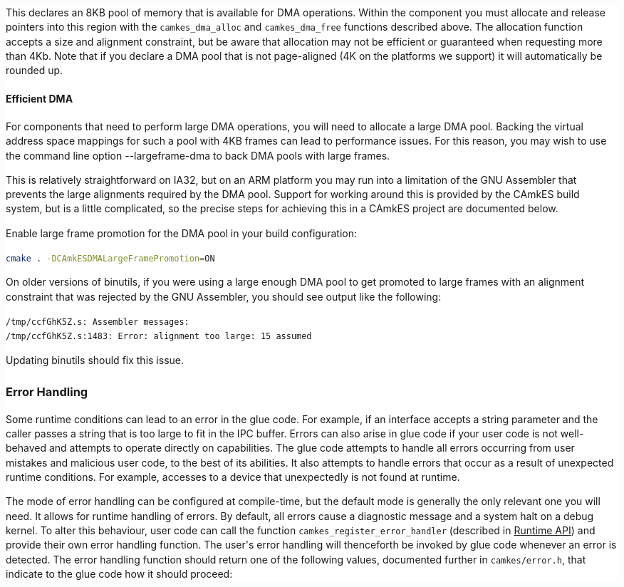 This declares an 8KB pool of memory that is available for DMA operations.
Within the component you must allocate and release pointers into this region
with the `camkes_dma_alloc` and `camkes_dma_free` functions described above.
The allocation function accepts a size and alignment constraint, but be aware
that allocation may not be efficient or guaranteed when requesting more than
4Kb. Note that if you declare a DMA pool that is not page-aligned (4K on the
platforms we support) it will automatically be rounded up.

#### Efficient DMA

For components that need to perform large DMA operations, you will need to
allocate a large DMA pool. Backing the virtual address space mappings for such
a pool with 4KB frames can lead to performance issues. For this reason, you may
wish to use the command line option --largeframe-dma to back DMA pools with
large frames.

This is relatively straightforward on IA32, but on an ARM platform you may run
into a limitation of the GNU Assembler that prevents the large alignments
required by the DMA pool. Support for working around this is provided by the
CAmkES build system, but is a little complicated, so the precise steps for
achieving this in a CAmkES project are documented below.

Enable large frame promotion for the DMA pool in your build configuration:

```bash
cmake . -DCAmkESDMALargeFramePromotion=ON
```

On older versions of binutils, if you were using a large enough DMA pool
to get promoted to large frames with an alignment constraint that was rejected
by the GNU Assembler, you should see output like the following:

```
/tmp/ccfGhK5Z.s: Assembler messages:
/tmp/ccfGhK5Z.s:1483: Error: alignment too large: 15 assumed
```
Updating binutils should fix this issue.

### Error Handling

Some runtime conditions can lead to an error in the glue code. For example, if
an interface accepts a string parameter and the caller passes a string that is
too large to fit in the IPC buffer. Errors can also arise in glue code if your
user code is not well-behaved and attempts to operate directly on capabilities.
The glue code attempts to handle all errors occurring from user mistakes and
malicious user code, to the best of its abilities. It also attempts to handle
errors that occur as a result of unexpected runtime conditions. For example,
accesses to a device that unexpectedly is not found at runtime.

The mode of error handling can be configured at compile-time, but the default
mode is generally the only relevant one you will need. It allows for runtime
handling of errors. By default, all errors cause a diagnostic message and a
system halt on a debug kernel. To alter this behaviour, user code can call the
function `camkes_register_error_handler` (described in
[Runtime API](#runtime-api)) and provide their own error handling function.
The user's error handling will thenceforth be invoked by glue code whenever an
error is detected. The error handling function should return one of the
following values, documented further in `camkes/error.h`, that indicate to the
glue code how it should proceed:
